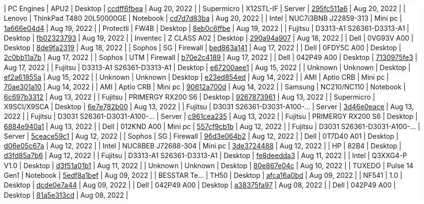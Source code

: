 | PC Engines    | APU2                        | Desktop     | [ccdff6fbea](https://bsd-hardware.info/?probe=ccdff6fbea) | Aug 20, 2022 |
| Supermicro    | X12STL-IF                   | Server      | [295fc511a6](https://bsd-hardware.info/?probe=295fc511a6) | Aug 20, 2022 |
| Lenovo        | ThinkPad T480 20L50000GE    | Notebook    | [cd7d7d83ba](https://bsd-hardware.info/?probe=cd7d7d83ba) | Aug 20, 2022 |
| Intel         | NUC7i3BNB J22859-313        | Mini pc     | [1a666e04d4](https://bsd-hardware.info/?probe=1a666e04d4) | Aug 19, 2022 |
| Protectli     | FW4B                        | Desktop     | [8eb0c6ffbe](https://bsd-hardware.info/?probe=8eb0c6ffbe) | Aug 19, 2022 |
| Fujitsu       | D3313-A1 S26361-D3313-A1    | Desktop     | [fb02323793](https://bsd-hardware.info/?probe=fb02323793) | Aug 19, 2022 |
| Inventec      | Z CLASS A02                 | Desktop     | [290a94a907](https://bsd-hardware.info/?probe=290a94a907) | Aug 18, 2022 |
| Dell          | 0VG93V A00                  | Desktop     | [8de9fa2319](https://bsd-hardware.info/?probe=8de9fa2319) | Aug 18, 2022 |
| Sophos        | SG                          | Firewall    | [bed863a141](https://bsd-hardware.info/?probe=bed863a141) | Aug 17, 2022 |
| Dell          | 0FDY5C A00                  | Desktop     | [2c0bb11a7b](https://bsd-hardware.info/?probe=2c0bb11a7b) | Aug 17, 2022 |
| Sophos        | UTM                         | Firewall    | [b70e2c4189](https://bsd-hardware.info/?probe=b70e2c4189) | Aug 17, 2022 |
| Dell          | 042P49 A00                  | Desktop     | [7130975fe3](https://bsd-hardware.info/?probe=7130975fe3) | Aug 17, 2022 |
| Fujitsu       | D3313-A1 S26361-D3313-A1    | Desktop     | [e67200aee1](https://bsd-hardware.info/?probe=e67200aee1) | Aug 15, 2022 |
| Unknown       | Unknown                     | Desktop     | [ef2a61855a](https://bsd-hardware.info/?probe=ef2a61855a) | Aug 15, 2022 |
| Unknown       | Unknown                     | Desktop     | [e23ed854ed](https://bsd-hardware.info/?probe=e23ed854ed) | Aug 14, 2022 |
| AMI           | Aptio CRB                   | Mini pc     | [70ae301a10](https://bsd-hardware.info/?probe=70ae301a10) | Aug 14, 2022 |
| AMI           | Aptio CRB                   | Mini pc     | [90612a700d](https://bsd-hardware.info/?probe=90612a700d) | Aug 14, 2022 |
| Samsung       | NC210/NC110                 | Notebook    | [6c697b3312](https://bsd-hardware.info/?probe=6c697b3312) | Aug 13, 2022 |
| Fujitsu       | PRIMERGY RX200 S6           | Desktop     | [9267873961](https://bsd-hardware.info/?probe=9267873961) | Aug 13, 2022 |
| Supermicro    | X9SCI/X9SCA                 | Desktop     | [6e7e782b00](https://bsd-hardware.info/?probe=6e7e782b00) | Aug 13, 2022 |
| Fujitsu       | D3031 S26361-D3031-A100-... | Server      | [3d46e0eace](https://bsd-hardware.info/?probe=3d46e0eace) | Aug 13, 2022 |
| Fujitsu       | D3031 S26361-D3031-A100-... | Server      | [c961cea235](https://bsd-hardware.info/?probe=c961cea235) | Aug 13, 2022 |
| Fujitsu       | PRIMERGY RX200 S6           | Desktop     | [6884e940a1](https://bsd-hardware.info/?probe=6884e940a1) | Aug 13, 2022 |
| Dell          | 012KND A00                  | Mini pc     | [557cf9cb1b](https://bsd-hardware.info/?probe=557cf9cb1b) | Aug 12, 2022 |
| Fujitsu       | D3031 S26361-D3031-A100-... | Server      | [5ceace59c1](https://bsd-hardware.info/?probe=5ceace59c1) | Aug 12, 2022 |
| Sophos        | SG                          | Firewall    | [96d3e064b2](https://bsd-hardware.info/?probe=96d3e064b2) | Aug 12, 2022 |
| Dell          | 0T7D40 A01                  | Desktop     | [d06e05c67a](https://bsd-hardware.info/?probe=d06e05c67a) | Aug 12, 2022 |
| Intel         | NUC8BEB J72688-304          | Mini pc     | [3de3724488](https://bsd-hardware.info/?probe=3de3724488) | Aug 12, 2022 |
| HP            | 82B4                        | Desktop     | [d3fd85a7b6](https://bsd-hardware.info/?probe=d3fd85a7b6) | Aug 12, 2022 |
| Fujitsu       | D3313-A1 S26361-D3313-A1    | Desktop     | [fe8deedda3](https://bsd-hardware.info/?probe=fe8deedda3) | Aug 11, 2022 |
| Intel         | Q3XXG4-P V1.0               | Desktop     | [d3f51a01b1](https://bsd-hardware.info/?probe=d3f51a01b1) | Aug 11, 2022 |
| Unknown       | Unknown                     | Desktop     | [80e867e04c](https://bsd-hardware.info/?probe=80e867e04c) | Aug 10, 2022 |
| TUXEDO        | Pulse 14 Gen1               | Notebook    | [5edf8a1bef](https://bsd-hardware.info/?probe=5edf8a1bef) | Aug 09, 2022 |
| BESSTAR Te... | TH50                        | Desktop     | [afca16a0bd](https://bsd-hardware.info/?probe=afca16a0bd) | Aug 09, 2022 |
| NF541         | 1.0                         | Desktop     | [dcde0e7a44](https://bsd-hardware.info/?probe=dcde0e7a44) | Aug 09, 2022 |
| Dell          | 042P49 A00                  | Desktop     | [a38375fa97](https://bsd-hardware.info/?probe=a38375fa97) | Aug 08, 2022 |
| Dell          | 042P49 A00                  | Desktop     | [81a5e313cd](https://bsd-hardware.info/?probe=81a5e313cd) | Aug 08, 2022 |